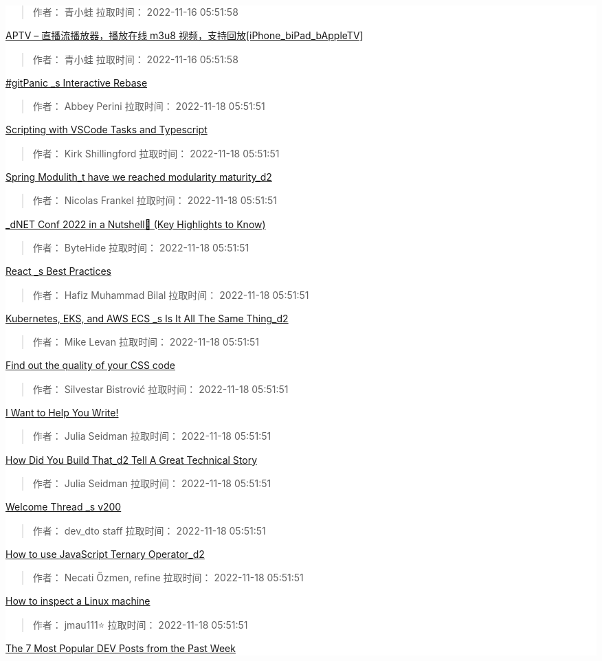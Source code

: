 > 作者： 青小蛙  拉取时间： 2022-11-16 05:51:58

 [APTV – 直播流播放器，播放在线 m3u8 视频，支持回放[iPhone_biPad_bAppleTV]](https://www.appinn.com/aptv-m3u8-player/)

> 作者： 青小蛙  拉取时间： 2022-11-16 05:51:58

 [#gitPanic _s Interactive Rebase](https://dev.to/abbeyperini/gitpanic-interactive-rebase-48fe)

> 作者： Abbey Perini  拉取时间： 2022-11-18 05:51:51

 [Scripting with VSCode Tasks and Typescript](https://dev.to/kirkcodes/scripting-with-vscode-tasks-and-typescript-38h7)

> 作者： Kirk Shillingford  拉取时间： 2022-11-18 05:51:51

 [Spring Modulith_t have we reached modularity maturity_d2](https://dev.to/nfrankel/spring-modulith-have-we-reached-modularity-maturity-2id0)

> 作者： Nicolas Frankel  拉取时间： 2022-11-18 05:51:51

 [_dNET Conf 2022 in a Nutshell🥜 (Key Highlights to Know)](https://dev.to/bytehide/net-conf-2022-in-a-nutshell-key-highlights-to-know-313f)

> 作者： ByteHide  拉取时间： 2022-11-18 05:51:51

 [React _s Best Practices](https://dev.to/iambilalriaz/react-best-practices-ege)

> 作者： Hafiz Muhammad Bilal  拉取时间： 2022-11-18 05:51:51

 [Kubernetes, EKS, and AWS ECS _s Is It All The Same Thing_d2](https://dev.to/thenjdevopsguy/kubernetes-eks-and-aws-ecs-is-it-all-the-same-thing-10k7)

> 作者： Mike Levan  拉取时间： 2022-11-18 05:51:51

 [Find out the quality of your CSS code](https://dev.to/starbist/find-out-the-quality-of-your-css-code-3f87)

> 作者： Silvestar Bistrović  拉取时间： 2022-11-18 05:51:51

 [I Want to Help You Write!](https://dev.to/juliaseid/i-want-to-help-you-write-2aj5)

> 作者： Julia Seidman  拉取时间： 2022-11-18 05:51:51

 [How Did You Build That_d2 Tell A Great Technical Story](https://dev.to/juliaseid/how-did-you-build-that-tell-a-great-technical-story-40f6)

> 作者： Julia Seidman  拉取时间： 2022-11-18 05:51:51

 [Welcome Thread _s v200](https://dev.to/thepracticaldev/welcome-thread-v200-h6n)

> 作者： dev_dto staff  拉取时间： 2022-11-18 05:51:51

 [How to use JavaScript Ternary Operator_d2](https://dev.to/refine/how-to-use-javascript-ternary-operator-58ki)

> 作者： Necati Özmen, refine  拉取时间： 2022-11-18 05:51:51

 [How to inspect a Linux machine](https://dev.to/jmau111/how-to-inspect-a-linux-machine-4p49)

> 作者： jmau111⭐  拉取时间： 2022-11-18 05:51:51

 [The 7 Most Popular DEV Posts from the Past Week](https://dev.to/devteam/the-7-most-popular-dev-posts-from-the-past-week-59ba)

